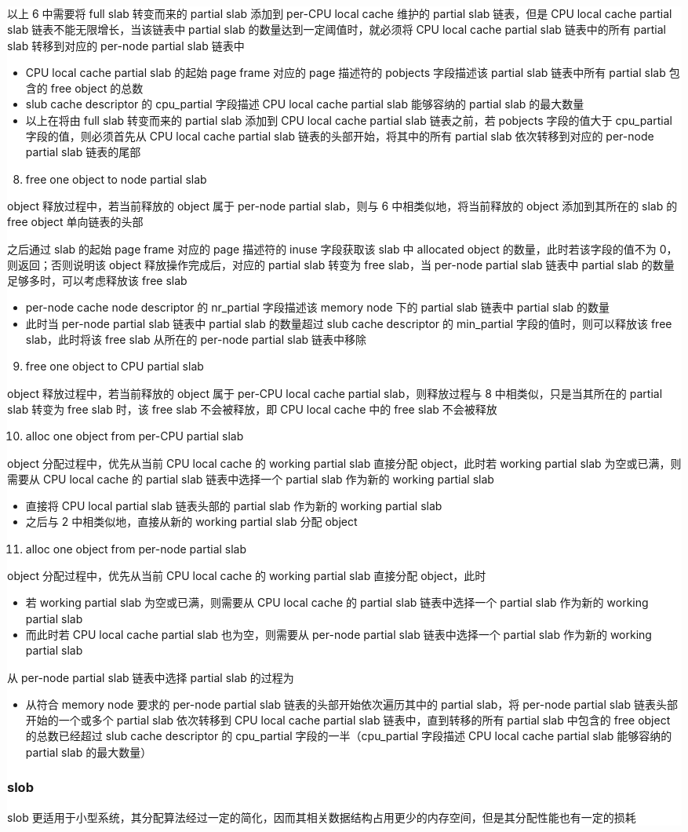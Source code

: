 以上 6 中需要将 full slab 转变而来的 partial slab 添加到 per-CPU local cache 维护的 partial slab 链表，但是 CPU local cache partial slab 链表不能无限增长，当该链表中 partial slab 的数量达到一定阈值时，就必须将 CPU local cache partial slab 链表中的所有 partial slab 转移到对应的 per-node partial slab 链表中

- CPU local cache partial slab 的起始 page frame 对应的 page 描述符的 pobjects 字段描述该 partial slab 链表中所有 partial slab 包含的 free object 的总数
- slub cache descriptor 的 cpu_partial 字段描述 CPU local cache partial slab 能够容纳的 partial slab 的最大数量
- 以上在将由 full slab 转变而来的 partial slab 添加到 CPU local cache partial slab 链表之前，若 pobjects 字段的值大于 cpu_partial 字段的值，则必须首先从 CPU local cache partial slab 链表的头部开始，将其中的所有 partial slab 依次转移到对应的 per-node partial slab 链表的尾部


8. free one object to node partial slab

object 释放过程中，若当前释放的 object 属于 per-node partial slab，则与 6 中相类似地，将当前释放的 object 添加到其所在的 slab 的 free object 单向链表的头部

之后通过 slab 的起始 page frame 对应的 page 描述符的 inuse 字段获取该 slab 中 allocated object 的数量，此时若该字段的值不为 0，则返回；否则说明该 object 释放操作完成后，对应的 partial slab 转变为 free slab，当 per-node partial slab 链表中 partial slab 的数量足够多时，可以考虑释放该 free slab

- per-node cache node descriptor 的 nr_partial 字段描述该 memory node 下的 partial slab 链表中 partial slab 的数量
- 此时当 per-node partial slab 链表中 partial slab 的数量超过 slub cache descriptor 的 min_partial 字段的值时，则可以释放该 free slab，此时将该 free slab 从所在的 per-node partial slab 链表中移除


9. free one object to CPU partial slab

object 释放过程中，若当前释放的 object 属于 per-CPU local cache partial slab，则释放过程与 8 中相类似，只是当其所在的 partial slab 转变为 free slab 时，该 free slab 不会被释放，即 CPU local cache 中的 free slab 不会被释放


10. alloc one object from per-CPU partial slab

object 分配过程中，优先从当前 CPU local cache 的 working partial slab 直接分配 object，此时若 working partial slab 为空或已满，则需要从 CPU local cache 的 partial slab 链表中选择一个 partial slab 作为新的 working partial slab

- 直接将 CPU local partial slab 链表头部的 partial slab 作为新的 working partial slab
- 之后与 2 中相类似地，直接从新的 working partial slab 分配 object


11. alloc one object from per-node partial slab

object 分配过程中，优先从当前 CPU local cache 的 working partial slab 直接分配 object，此时

- 若 working partial slab 为空或已满，则需要从 CPU local cache 的 partial slab 链表中选择一个 partial slab 作为新的 working partial slab
- 而此时若 CPU local cache partial slab 也为空，则需要从 per-node partial slab 链表中选择一个 partial slab 作为新的 working partial slab

从 per-node partial slab 链表中选择 partial slab 的过程为

- 从符合 memory node 要求的 per-node partial slab 链表的头部开始依次遍历其中的 partial slab，将 per-node partial slab 链表头部开始的一个或多个 partial slab 依次转移到 CPU local cache partial slab 链表中，直到转移的所有 partial slab 中包含的 free object 的总数已经超过 slub cache descriptor 的 cpu_partial 字段的一半（cpu_partial 字段描述 CPU local cache partial slab 能够容纳的 partial slab 的最大数量）


### slob

slob 更适用于小型系统，其分配算法经过一定的简化，因而其相关数据结构占用更少的内存空间，但是其分配性能也有一定的损耗
